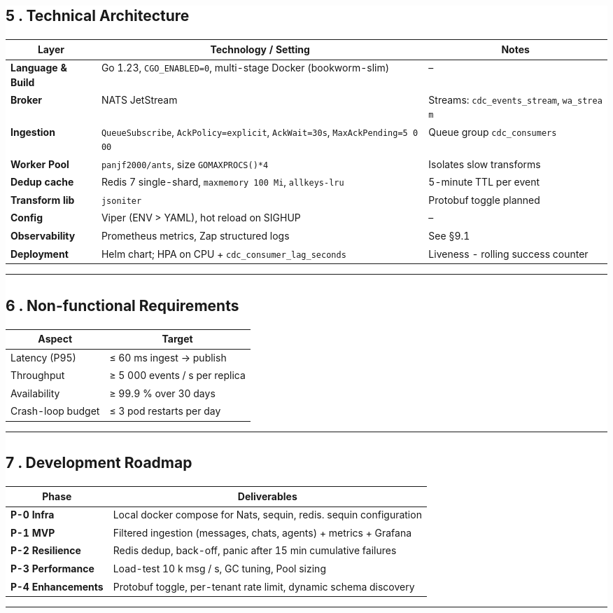 
## 5 . Technical Architecture

| Layer                | Technology / Setting                                                         | Notes                                     |
| -------------------- | ---------------------------------------------------------------------------- | ----------------------------------------- |
| **Language & Build** | Go 1.23, `CGO_ENABLED=0`, multi-stage Docker (bookworm-slim)                 | –                                         |
| **Broker**           | NATS JetStream                                                               | Streams: `cdc_events_stream`, `wa_stream` |
| **Ingestion**        | `QueueSubscribe`, `AckPolicy=explicit`, `AckWait=30s`, `MaxAckPending=5 000` | Queue group `cdc_consumers`               |
| **Worker Pool**      | `panjf2000/ants`, size `GOMAXPROCS()*4`                                      | Isolates slow transforms                  |
| **Dedup cache**      | Redis 7 single-shard, `maxmemory 100 Mi`, `allkeys-lru`                      | 5-minute TTL per event                    |
| **Transform lib**    | `jsoniter`                                                                   | Protobuf toggle planned                   |
| **Config**           | Viper (ENV > YAML), hot reload on SIGHUP                                     | –                                         |
| **Observability**    | Prometheus metrics, Zap structured logs                                      | See §9.1                                  |
| **Deployment**       | Helm chart; HPA on CPU + `cdc_consumer_lag_seconds`                          | Liveness - rolling success counter        |

---

## 6 . Non-functional Requirements

| Aspect            | Target                         |
| ----------------- | ------------------------------ |
| Latency (P95)     | ≤ 60 ms ingest → publish       |
| Throughput        | ≥ 5 000 events / s per replica |
| Availability      | ≥ 99.9 % over 30 days          |
| Crash-loop budget | ≤ 3 pod restarts per day       |

---

## 7 . Development Roadmap

| Phase                | Deliverables                                                       |
| -------------------- |--------------------------------------------------------------------|
| **P-0 Infra**        | Local docker compose for Nats, sequin, redis. sequin configuration |
| **P-1 MVP**          | Filtered ingestion (messages, chats, agents) + metrics + Grafana   |
| **P-2 Resilience**   | Redis dedup, back-off, panic after 15 min cumulative failures      |
| **P-3 Performance**  | Load-test 10 k msg / s, GC tuning, Pool sizing                     |
| **P-4 Enhancements** | Protobuf toggle, per-tenant rate limit, dynamic schema discovery   |

---
